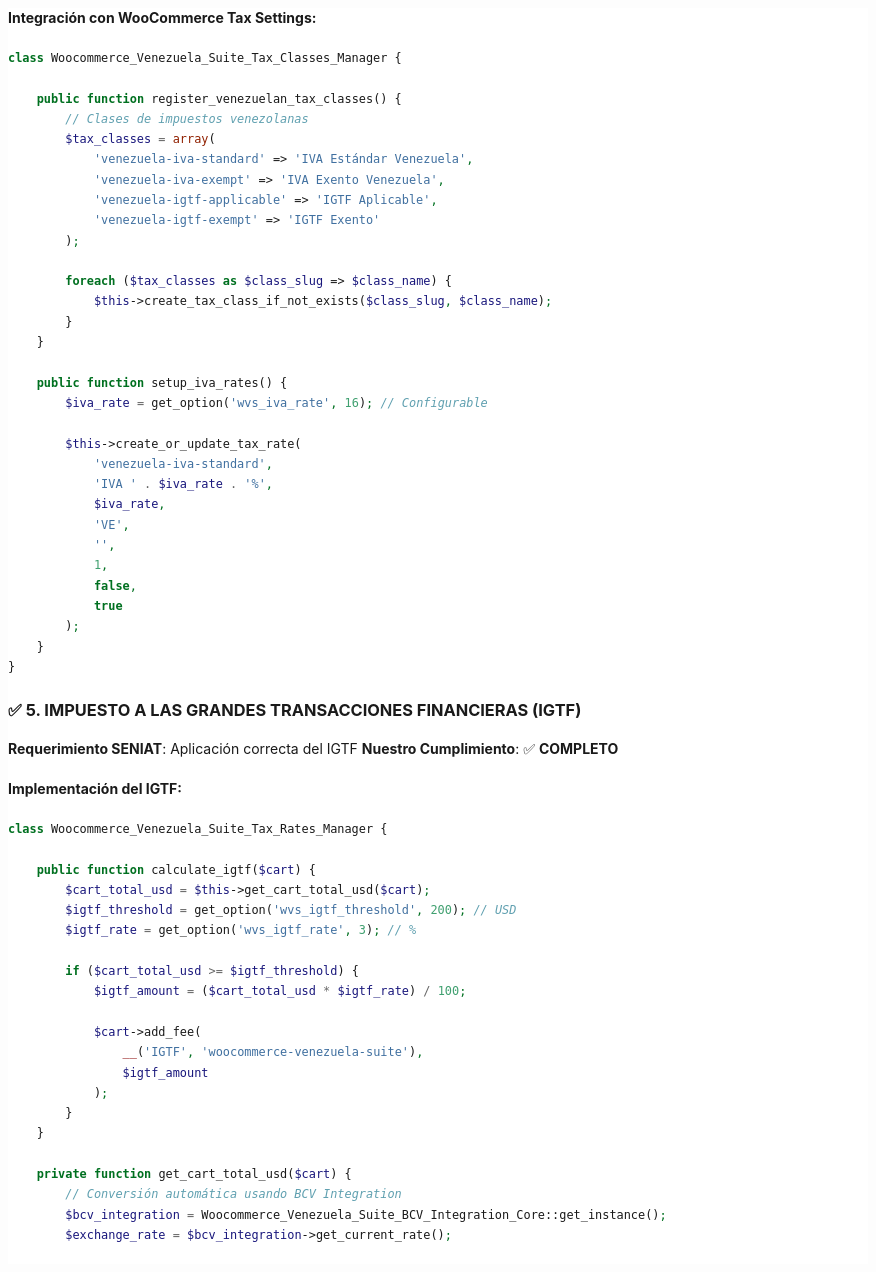 #### **Integración con WooCommerce Tax Settings**:
```php
class Woocommerce_Venezuela_Suite_Tax_Classes_Manager {
    
    public function register_venezuelan_tax_classes() {
        // Clases de impuestos venezolanas
        $tax_classes = array(
            'venezuela-iva-standard' => 'IVA Estándar Venezuela',
            'venezuela-iva-exempt' => 'IVA Exento Venezuela',
            'venezuela-igtf-applicable' => 'IGTF Aplicable',
            'venezuela-igtf-exempt' => 'IGTF Exento'
        );
        
        foreach ($tax_classes as $class_slug => $class_name) {
            $this->create_tax_class_if_not_exists($class_slug, $class_name);
        }
    }
    
    public function setup_iva_rates() {
        $iva_rate = get_option('wvs_iva_rate', 16); // Configurable
        
        $this->create_or_update_tax_rate(
            'venezuela-iva-standard',
            'IVA ' . $iva_rate . '%',
            $iva_rate,
            'VE',
            '',
            1,
            false,
            true
        );
    }
}
```

### **✅ 5. IMPUESTO A LAS GRANDES TRANSACCIONES FINANCIERAS (IGTF)**
**Requerimiento SENIAT**: Aplicación correcta del IGTF
**Nuestro Cumplimiento**: ✅ **COMPLETO**

#### **Implementación del IGTF**:
```php
class Woocommerce_Venezuela_Suite_Tax_Rates_Manager {
    
    public function calculate_igtf($cart) {
        $cart_total_usd = $this->get_cart_total_usd($cart);
        $igtf_threshold = get_option('wvs_igtf_threshold', 200); // USD
        $igtf_rate = get_option('wvs_igtf_rate', 3); // %
        
        if ($cart_total_usd >= $igtf_threshold) {
            $igtf_amount = ($cart_total_usd * $igtf_rate) / 100;
            
            $cart->add_fee(
                __('IGTF', 'woocommerce-venezuela-suite'),
                $igtf_amount
            );
        }
    }
    
    private function get_cart_total_usd($cart) {
        // Conversión automática usando BCV Integration
        $bcv_integration = Woocommerce_Venezuela_Suite_BCV_Integration_Core::get_instance();
        $exchange_rate = $bcv_integration->get_current_rate();
        
```
